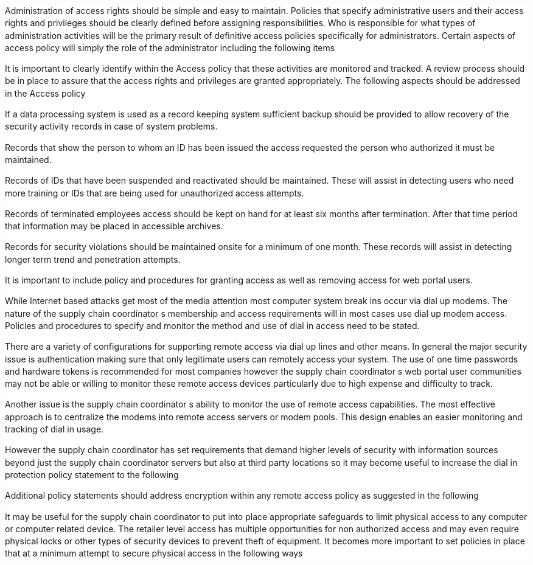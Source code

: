 Administration of access rights should be simple and easy to maintain. Policies that specify administrative users and their access rights and privileges should be clearly defined before assigning responsibilities. Who is responsible for what types of administration activities will be the primary result of definitive access policies specifically for administrators. Certain aspects of access policy will simply the role of the administrator including the following items 

It is important to clearly identify within the Access policy that these activities are monitored and tracked. A review process should be in place to assure that the access rights and privileges are granted appropriately. The following aspects should be addressed in the Access policy 

If a data processing system is used as a record keeping system sufficient backup should be provided to allow recovery of the security activity records in case of system problems.

Records that show the person to whom an ID has been issued the access requested the person who authorized it must be maintained.

Records of IDs that have been suspended and reactivated should be maintained. These will assist in detecting users who need more training or IDs that are being used for unauthorized access attempts.

Records of terminated employees access should be kept on hand for at least six months after termination. After that time period that information may be placed in accessible archives.

Records for security violations should be maintained onsite for a minimum of one month. These records will assist in detecting longer term trend and penetration attempts.

It is important to include policy and procedures for granting access as well as removing access for web portal users.

While Internet based attacks get most of the media attention most computer system break ins occur via dial up modems. The nature of the supply chain coordinator s membership and access requirements will in most cases use dial up modem access. Policies and procedures to specify and monitor the method and use of dial in access need to be stated.

There are a variety of configurations for supporting remote access via dial up lines and other means. In general the major security issue is authentication making sure that only legitimate users can remotely access your system. The use of one time passwords and hardware tokens is recommended for most companies however the supply chain coordinator s web portal user communities may not be able or willing to monitor these remote access devices particularly due to high expense and difficulty to track.

Another issue is the supply chain coordinator s ability to monitor the use of remote access capabilities. The most effective approach is to centralize the modems into remote access servers or modem pools. This design enables an easier monitoring and tracking of dial in usage.

However the supply chain coordinator has set requirements that demand higher levels of security with information sources beyond just the supply chain coordinator servers but also at third party locations so it may become useful to increase the dial in protection policy statement to the following 

Additional policy statements should address encryption within any remote access policy as suggested in the following 

It may be useful for the supply chain coordinator to put into place appropriate safeguards to limit physical access to any computer or computer related device. The retailer level access has multiple opportunities for non authorized access and may even require physical locks or other types of security devices to prevent theft of equipment. It becomes more important to set policies in place that at a minimum attempt to secure physical access in the following ways 
